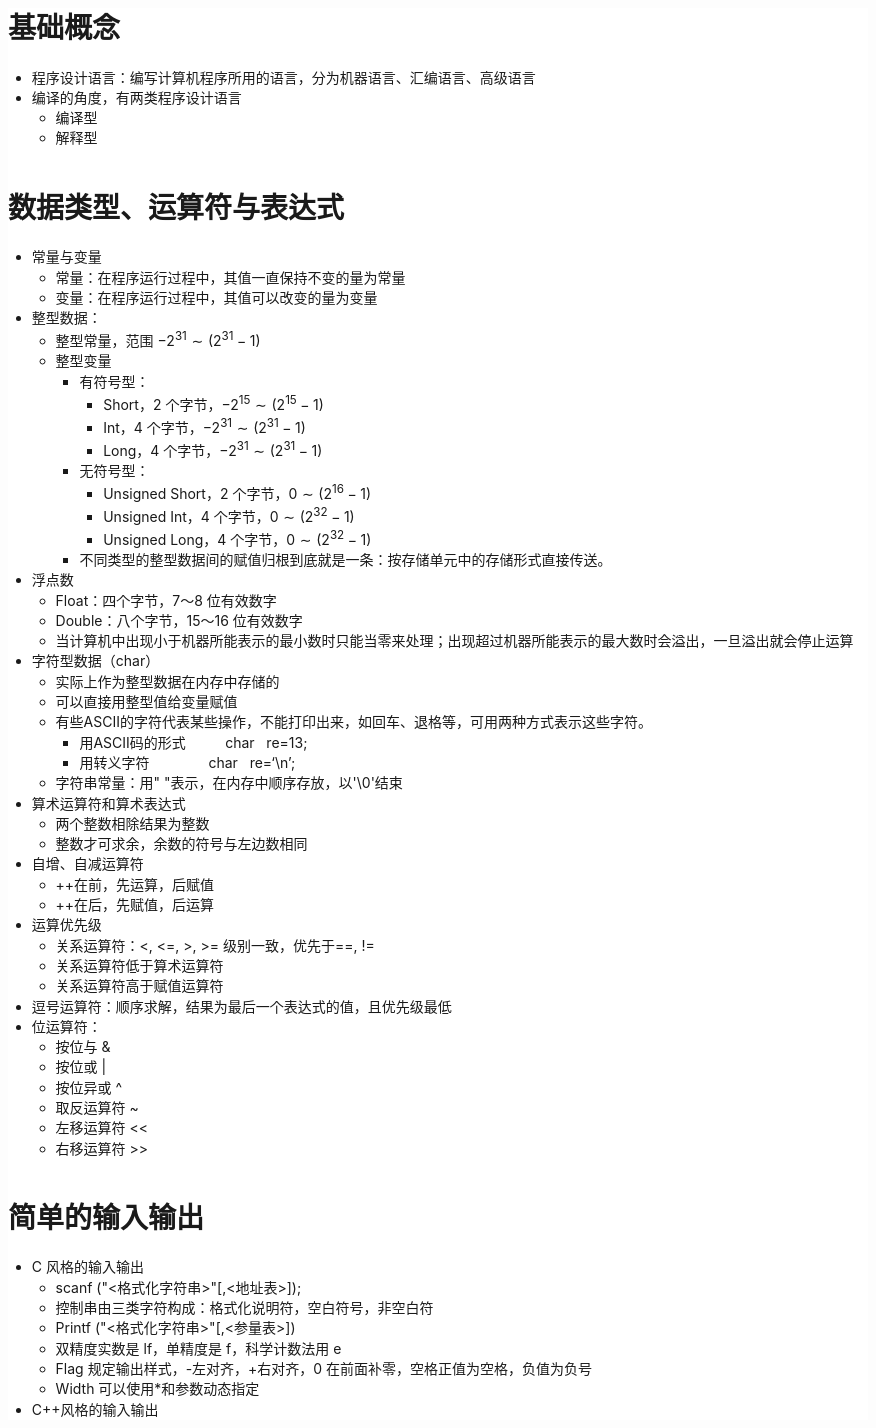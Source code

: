 # 基础概念
- 程序设计语言：编写计算机程序所用的语言，分为机器语言、汇编语言、高级语言
- 编译的角度，有两类程序设计语言
	- 编译型
	- 解释型
# 数据类型、运算符与表达式
- 常量与变量
	- 常量：在程序运行过程中，其值一直保持不变的量为常量
	- 变量：在程序运行过程中，其值可以改变的量为变量
- 整型数据：
	- 整型常量，范围 $-2^{31}\sim (2^{31}-1)$
	- 整型变量
		- 有符号型：
			- Short，2 个字节，$-2^{15}\sim(2^{15} -1)$
			- Int，4 个字节，$-2^{31}\sim(2^{31} -1)$
			- Long，4 个字节，$-2^{31}\sim(2^{31} -1)$
		- 无符号型：
			- Unsigned Short，2 个字节，$0\sim(2^{16} -1)$
			- Unsigned Int，4 个字节，$0\sim(2^{32} -1)$
			- Unsigned Long，4 个字节，$0\sim(2^{32} -1)$
		- 不同类型的整型数据间的赋值归根到底就是一条：按存储单元中的存储形式直接传送。
- 浮点数
	- Float：四个字节，7～8 位有效数字
	- Double：八个字节，15～16 位有效数字
	- 当计算机中出现小于机器所能表示的最小数时只能当零来处理；出现超过机器所能表示的最大数时会溢出，一旦溢出就会停止运算
- 字符型数据（char）
	- 实际上作为整型数据在内存中存储的
	- 可以直接用整型值给变量赋值
	- 有些ASCII的字符代表某些操作，不能打印出来，如回车、退格等，可用两种方式表示这些字符。
		- 用ASCII码的形式          char   re=13;
		- 用转义字符               char   re=‘\n’;
	- 字符串常量：用" "表示，在内存中顺序存放，以'\0'结束
- 算术运算符和算术表达式
	- 两个整数相除结果为整数
	- 整数才可求余，余数的符号与左边数相同
- 自增、自减运算符
	- ++在前，先运算，后赋值
	- ++在后，先赋值，后运算
- 运算优先级
	- 关系运算符：<, <=, >, >= 级别一致，优先于\==, !=
	- 关系运算符低于算术运算符
	- 关系运算符高于赋值运算符
- 逗号运算符：顺序求解，结果为最后一个表达式的值，且优先级最低
- 位运算符：
	- 按位与 &
	- 按位或 |
	- 按位异或 ^
	- 取反运算符 ~
	- 左移运算符 <<
	- 右移运算符 >>
# 简单的输入输出
- C 风格的输入输出 
	- scanf ("<格式化字符串>"\[,<地址表>\]);
	- 控制串由三类字符构成：格式化说明符，空白符号，非空白符
	- Printf ("<格式化字符串>"\[,<参量表>\])
	- 双精度实数是 lf，单精度是 f，科学计数法用 e
	- Flag 规定输出样式，-左对齐，+右对齐，0 在前面补零，空格正值为空格，负值为负号
	- Width 可以使用\*和参数动态指定
- C++风格的输入输出
